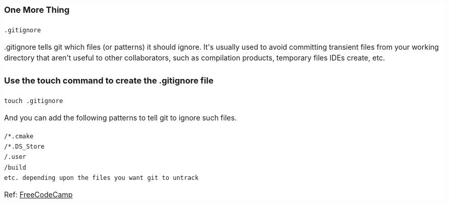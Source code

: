 ### One More Thing

`.gitignore`

.gitignore tells git which files (or patterns) it should ignore. It's usually used to avoid committing transient files from
your working directory that aren't useful to other collaborators, such as compilation products, temporary files IDEs create,
etc.

### Use the touch command to create the .gitignore file

`touch .gitignore`

And you can add the following patterns to tell git to ignore such files.

```text
/*.cmake
/*.DS_Store
/.user
/build
etc. depending upon the files you want git to untrack
```

Ref: [FreeCodeCamp](https://www.freecodecamp.org/news/learn-the-basics-of-git-in-under-10-minutes-da548267cc91/)

